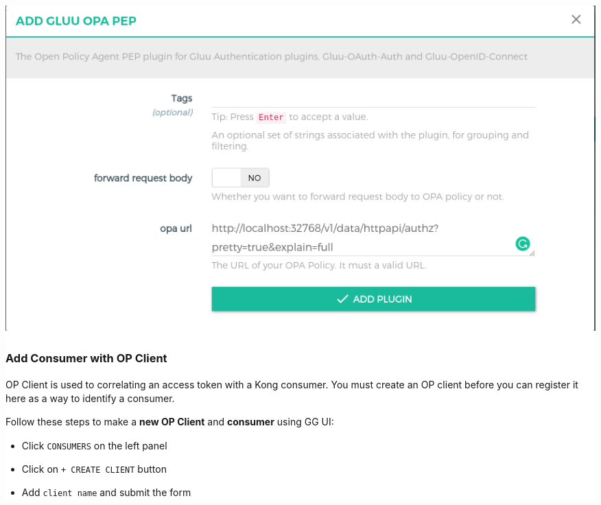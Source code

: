 ![oidc-demo6](../img/opa-demo6.png)

### Add Consumer with OP Client

OP Client is used to correlating an access token with a Kong consumer. You must create an OP client before you can register it here as a way to identify a consumer.

Follow these steps to make a **new OP Client** and **consumer** using GG UI:

- Click `CONSUMERS` on the left panel

- Click on `+ CREATE CLIENT` button

- Add `client name` and submit the form
